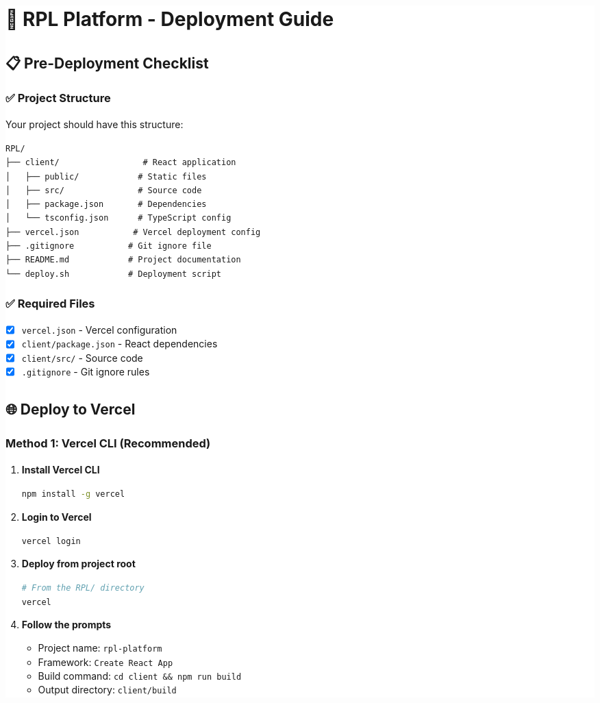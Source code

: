 # 🚀 RPL Platform - Deployment Guide

## 📋 Pre-Deployment Checklist

### ✅ Project Structure
Your project should have this structure:
```
RPL/
├── client/                 # React application
│   ├── public/            # Static files
│   ├── src/               # Source code
│   ├── package.json       # Dependencies
│   └── tsconfig.json      # TypeScript config
├── vercel.json           # Vercel deployment config
├── .gitignore           # Git ignore file
├── README.md            # Project documentation
└── deploy.sh            # Deployment script
```

### ✅ Required Files
- [x] `vercel.json` - Vercel configuration
- [x] `client/package.json` - React dependencies
- [x] `client/src/` - Source code
- [x] `.gitignore` - Git ignore rules

## 🌐 Deploy to Vercel

### Method 1: Vercel CLI (Recommended)

1. **Install Vercel CLI**
   ```bash
   npm install -g vercel
   ```

2. **Login to Vercel**
   ```bash
   vercel login
   ```

3. **Deploy from project root**
   ```bash
   # From the RPL/ directory
   vercel
   ```

4. **Follow the prompts**
   - Project name: `rpl-platform`
   - Framework: `Create React App`
   - Build command: `cd client && npm run build`
   - Output directory: `client/build`
